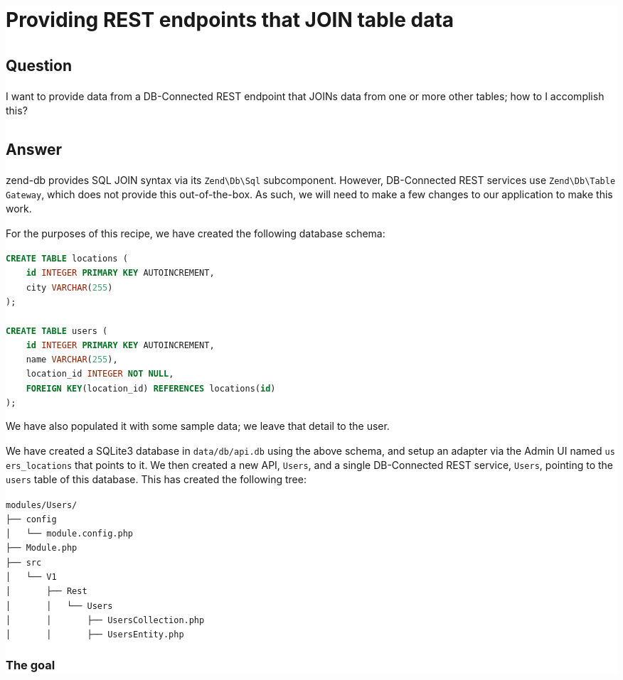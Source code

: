 Providing REST endpoints that JOIN table data
=============================================

Question
--------

I want to provide data from a DB-Connected REST endpoint that JOINs data from
one or more other tables; how to I accomplish this?

Answer
------

zend-db provides SQL JOIN syntax via its `Zend\Db\Sql` subcomponent. However,
DB-Connected REST services use `Zend\Db\TableGateway`, which does not provide
this out-of-the-box. As such, we will need to make a few changes to our
application to make this work.

For the purposes of this recipe, we have created the following database schema:

```sql
CREATE TABLE locations (
    id INTEGER PRIMARY KEY AUTOINCREMENT,
    city VARCHAR(255)
);

CREATE TABLE users (
    id INTEGER PRIMARY KEY AUTOINCREMENT,
    name VARCHAR(255),
    location_id INTEGER NOT NULL,
    FOREIGN KEY(location_id) REFERENCES locations(id)
);
```

We have also populated it with some sample data; we leave that detail to the
user.

We have created a SQLite3 database in `data/db/api.db` using the above schema,
and setup an adapter via the Admin UI named `users_locations` that points to it.
We then created a new API, `Users`, and a single DB-Connected REST service,
`Users`, pointing to the `users` table of this database. This has created the
following tree:

```text
modules/Users/
├── config
│   └── module.config.php
├── Module.php
├── src
│   └── V1
│       ├── Rest
│       │   └── Users
│       │       ├── UsersCollection.php
│       │       ├── UsersEntity.php
```

### The goal
